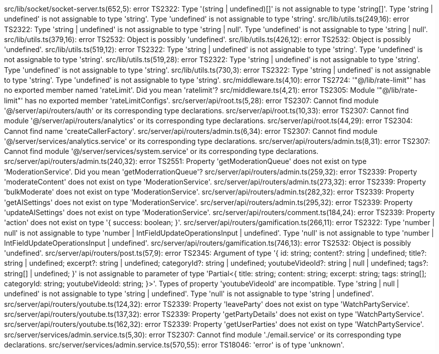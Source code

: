 src/lib/socket/socket-server.ts(652,5): error TS2322: Type '(string | undefined)[]' is not assignable to type 'string[]'.
  Type 'string | undefined' is not assignable to type 'string'.
    Type 'undefined' is not assignable to type 'string'.
src/lib/utils.ts(249,16): error TS2322: Type 'string | undefined' is not assignable to type 'string | null'.
  Type 'undefined' is not assignable to type 'string | null'.
src/lib/utils.ts(379,16): error TS2532: Object is possibly 'undefined'.
src/lib/utils.ts(426,12): error TS2532: Object is possibly 'undefined'.
src/lib/utils.ts(519,12): error TS2322: Type 'string | undefined' is not assignable to type 'string'.
  Type 'undefined' is not assignable to type 'string'.
src/lib/utils.ts(519,28): error TS2322: Type 'string | undefined' is not assignable to type 'string'.
  Type 'undefined' is not assignable to type 'string'.
src/lib/utils.ts(730,3): error TS2322: Type 'string | undefined' is not assignable to type 'string'.
  Type 'undefined' is not assignable to type 'string'.
src/middleware.ts(4,10): error TS2724: '"@/lib/rate-limit"' has no exported member named 'rateLimit'. Did you mean 'ratelimit'?
src/middleware.ts(4,21): error TS2305: Module '"@/lib/rate-limit"' has no exported member 'rateLimitConfigs'.
src/server/api/root.ts(5,28): error TS2307: Cannot find module '@/server/api/routers/auth' or its corresponding type declarations.
src/server/api/root.ts(10,33): error TS2307: Cannot find module '@/server/api/routers/analytics' or its corresponding type declarations.
src/server/api/root.ts(44,29): error TS2304: Cannot find name 'createCallerFactory'.
src/server/api/routers/admin.ts(6,34): error TS2307: Cannot find module '@/server/services/analytics.service' or its corresponding type declarations.
src/server/api/routers/admin.ts(8,31): error TS2307: Cannot find module '@/server/services/system.service' or its corresponding type declarations.
src/server/api/routers/admin.ts(240,32): error TS2551: Property 'getModerationQueue' does not exist on type 'ModerationService'. Did you mean 'getModerrationQueue'?
src/server/api/routers/admin.ts(259,32): error TS2339: Property 'moderateContent' does not exist on type 'ModerationService'.
src/server/api/routers/admin.ts(273,32): error TS2339: Property 'bulkModerate' does not exist on type 'ModerationService'.
src/server/api/routers/admin.ts(282,32): error TS2339: Property 'getAISettings' does not exist on type 'ModerationService'.
src/server/api/routers/admin.ts(295,32): error TS2339: Property 'updateAISettings' does not exist on type 'ModerationService'.
src/server/api/routers/comment.ts(184,24): error TS2339: Property 'action' does not exist on type '{ success: boolean; }'.
src/server/api/routers/gamification.ts(266,11): error TS2322: Type 'number | null' is not assignable to type 'number | IntFieldUpdateOperationsInput | undefined'.
  Type 'null' is not assignable to type 'number | IntFieldUpdateOperationsInput | undefined'.
src/server/api/routers/gamification.ts(746,13): error TS2532: Object is possibly 'undefined'.
src/server/api/routers/post.ts(57,9): error TS2345: Argument of type '{ id: string; content?: string | undefined; title?: string | undefined; excerpt?: string | undefined; categoryId?: string | undefined; youtubeVideoId?: string | null | undefined; tags?: string[] | undefined; }' is not assignable to parameter of type 'Partial<{ title: string; content: string; excerpt: string; tags: string[]; categoryId: string; youtubeVideoId: string; }>'.
  Types of property 'youtubeVideoId' are incompatible.
    Type 'string | null | undefined' is not assignable to type 'string | undefined'.
      Type 'null' is not assignable to type 'string | undefined'.
src/server/api/routers/youtube.ts(124,32): error TS2339: Property 'leaveParty' does not exist on type 'WatchPartyService'.
src/server/api/routers/youtube.ts(137,32): error TS2339: Property 'getPartyDetails' does not exist on type 'WatchPartyService'.
src/server/api/routers/youtube.ts(162,32): error TS2339: Property 'getUserParties' does not exist on type 'WatchPartyService'.
src/server/services/admin.service.ts(5,30): error TS2307: Cannot find module './email.service' or its corresponding type declarations.
src/server/services/admin.service.ts(570,55): error TS18046: 'error' is of type 'unknown'.